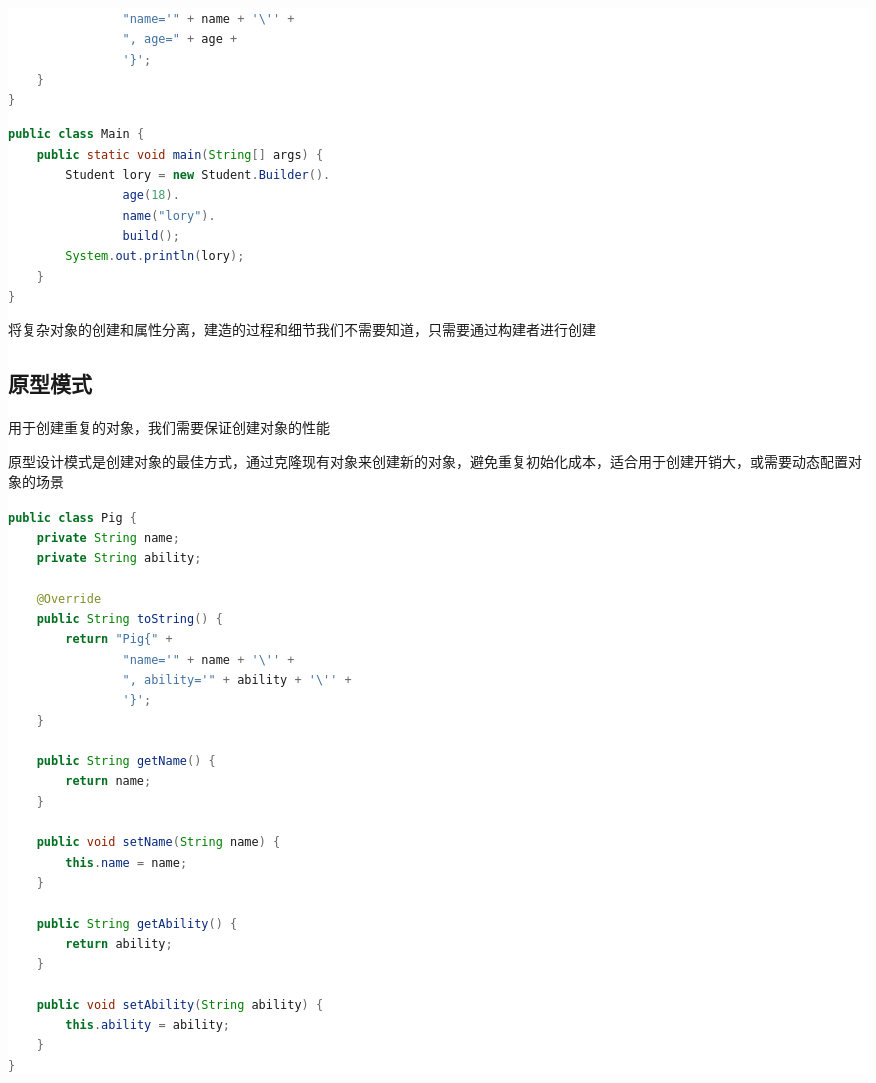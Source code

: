 ```java
                "name='" + name + '\'' +
                ", age=" + age +
                '}';
    }
}
```

```java
public class Main {
    public static void main(String[] args) {
        Student lory = new Student.Builder().
                age(18).
                name("lory").
                build();
        System.out.println(lory);
    }
}
```

将复杂对象的创建和属性分离，建造的过程和细节我们不需要知道，只需要通过构建者进行创建



## 原型模式

用于创建重复的对象，我们需要保证创建对象的性能

原型设计模式是创建对象的最佳方式，通过克隆现有对象来创建新的对象，避免重复初始化成本，适合用于创建开销大，或需要动态配置对象的场景

```java
public class Pig {
    private String name;
    private String ability;

    @Override
    public String toString() {
        return "Pig{" +
                "name='" + name + '\'' +
                ", ability='" + ability + '\'' +
                '}';
    }

    public String getName() {
        return name;
    }

    public void setName(String name) {
        this.name = name;
    }

    public String getAbility() {
        return ability;
    }

    public void setAbility(String ability) {
        this.ability = ability;
    }
}
```

